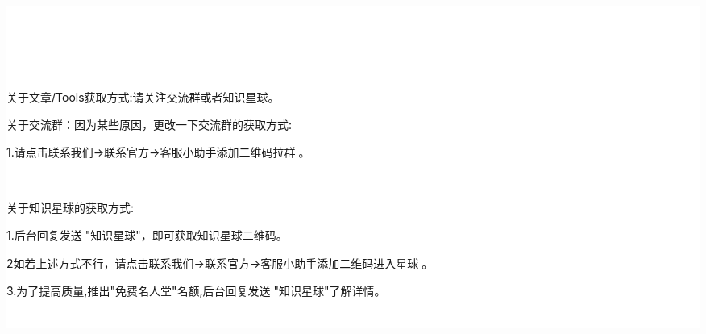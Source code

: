   

![]()

  

  
  

![]()

  

  

![]()

  

  

  
  
  
  
  

关于文章/Tools获取方式:请关注交流群或者知识星球。

  

  

  

  

  
  
  
  
  
  

关于交流群：因为某些原因，更改一下交流群的获取方式:

1.请点击联系我们->联系官方->客服小助手添加二维码拉群 。  

![]()

  

  

  

  

  
  

关于知识星球的获取方式:

1.后台回复发送 "知识星球"，即可获取知识星球二维码。

2如若上述方式不行，请点击联系我们->联系官方->客服小助手添加二维码进入星球 。  

3.为了提高质量,推出"免费名人堂"名额,后台回复发送 "知识星球"了解详情。

![]()

  

  

  
